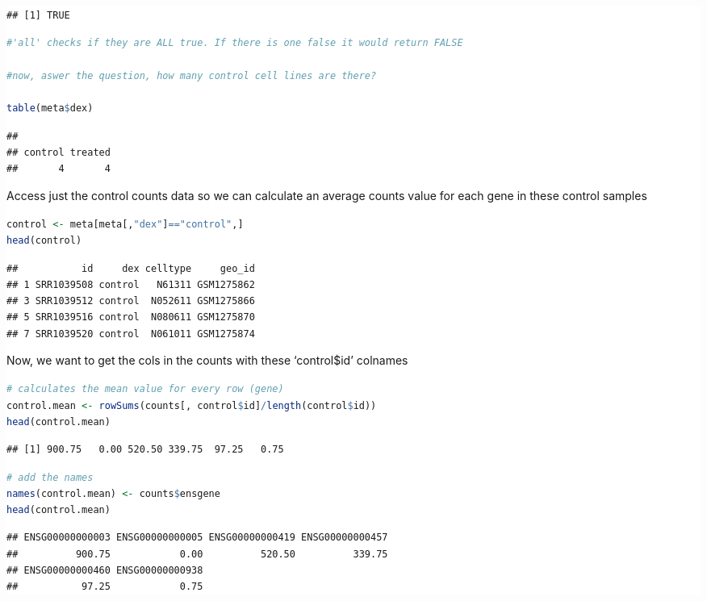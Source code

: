     ## [1] TRUE

``` r
#'all' checks if they are ALL true. If there is one false it would return FALSE

#now, aswer the question, how many control cell lines are there?

table(meta$dex)
```

    ## 
    ## control treated 
    ##       4       4

Access just the control counts data so we can calculate an average
counts value for each gene in these control samples

``` r
control <- meta[meta[,"dex"]=="control",]
head(control)
```

    ##           id     dex celltype     geo_id
    ## 1 SRR1039508 control   N61311 GSM1275862
    ## 3 SRR1039512 control  N052611 GSM1275866
    ## 5 SRR1039516 control  N080611 GSM1275870
    ## 7 SRR1039520 control  N061011 GSM1275874

Now, we want to get the cols in the counts with these ‘control$id’
colnames

``` r
# calculates the mean value for every row (gene)
control.mean <- rowSums(counts[, control$id]/length(control$id))
head(control.mean)
```

    ## [1] 900.75   0.00 520.50 339.75  97.25   0.75

``` r
# add the names 
names(control.mean) <- counts$ensgene
head(control.mean)
```

    ## ENSG00000000003 ENSG00000000005 ENSG00000000419 ENSG00000000457 
    ##          900.75            0.00          520.50          339.75 
    ## ENSG00000000460 ENSG00000000938 
    ##           97.25            0.75
